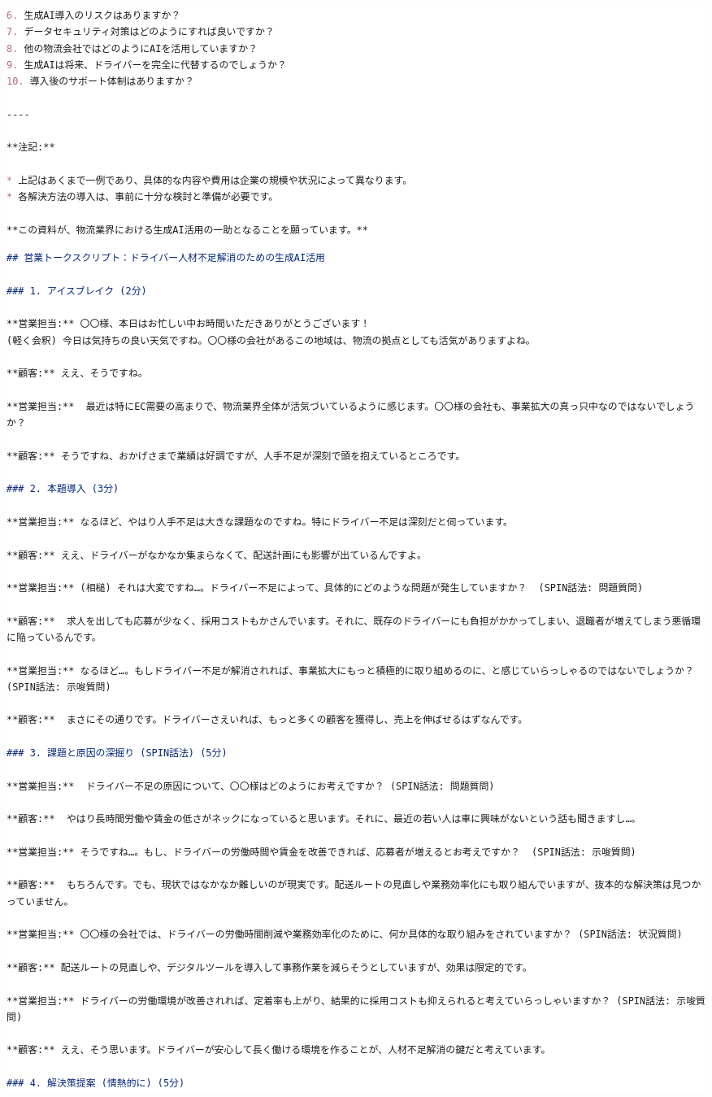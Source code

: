 ```markdown
6. 生成AI導入のリスクはありますか？
7. データセキュリティ対策はどのようにすれば良いですか？
8. 他の物流会社ではどのようにAIを活用していますか？
9. 生成AIは将来、ドライバーを完全に代替するのでしょうか？
10. 導入後のサポート体制はありますか？

----

**注記:**

* 上記はあくまで一例であり、具体的な内容や費用は企業の規模や状況によって異なります。
* 各解決方法の導入は、事前に十分な検討と準備が必要です。

**この資料が、物流業界における生成AI活用の一助となることを願っています。** 

```

```markdown
## 営業トークスクリプト：ドライバー人材不足解消のための生成AI活用

### 1. アイスブレイク (2分)

**営業担当:** 〇〇様、本日はお忙しい中お時間いただきありがとうございます！ 
(軽く会釈) 今日は気持ちの良い天気ですね。〇〇様の会社があるこの地域は、物流の拠点としても活気がありますよね。

**顧客:** ええ、そうですね。

**営業担当:**  最近は特にEC需要の高まりで、物流業界全体が活気づいているように感じます。〇〇様の会社も、事業拡大の真っ只中なのではないでしょうか？

**顧客:** そうですね、おかげさまで業績は好調ですが、人手不足が深刻で頭を抱えているところです。

### 2. 本題導入 (3分)

**営業担当:** なるほど、やはり人手不足は大きな課題なのですね。特にドライバー不足は深刻だと伺っています。

**顧客:** ええ、ドライバーがなかなか集まらなくて、配送計画にも影響が出ているんですよ。

**営業担当:** (相槌) それは大変ですね…。ドライバー不足によって、具体的にどのような問題が発生していますか？  (SPIN話法: 問題質問)

**顧客:**  求人を出しても応募が少なく、採用コストもかさんでいます。それに、既存のドライバーにも負担がかかってしまい、退職者が増えてしまう悪循環に陥っているんです。

**営業担当:** なるほど…。もしドライバー不足が解消されれば、事業拡大にもっと積極的に取り組めるのに、と感じていらっしゃるのではないでしょうか？ (SPIN話法: 示唆質問)

**顧客:**  まさにその通りです。ドライバーさえいれば、もっと多くの顧客を獲得し、売上を伸ばせるはずなんです。

### 3. 課題と原因の深掘り (SPIN話法) (5分)

**営業担当:**  ドライバー不足の原因について、〇〇様はどのようにお考えですか？ (SPIN話法: 問題質問)

**顧客:**  やはり長時間労働や賃金の低さがネックになっていると思います。それに、最近の若い人は車に興味がないという話も聞きますし…。

**営業担当:** そうですね…。もし、ドライバーの労働時間や賃金を改善できれば、応募者が増えるとお考えですか？  (SPIN話法: 示唆質問)

**顧客:**  もちろんです。でも、現状ではなかなか難しいのが現実です。配送ルートの見直しや業務効率化にも取り組んでいますが、抜本的な解決策は見つかっていません。

**営業担当:** 〇〇様の会社では、ドライバーの労働時間削減や業務効率化のために、何か具体的な取り組みをされていますか？ (SPIN話法: 状況質問)

**顧客:** 配送ルートの見直しや、デジタルツールを導入して事務作業を減らそうとしていますが、効果は限定的です。

**営業担当:** ドライバーの労働環境が改善されれば、定着率も上がり、結果的に採用コストも抑えられると考えていらっしゃいますか？ (SPIN話法: 示唆質問)

**顧客:** ええ、そう思います。ドライバーが安心して長く働ける環境を作ることが、人材不足解消の鍵だと考えています。

### 4. 解決策提案 (情熱的に) (5分)
```